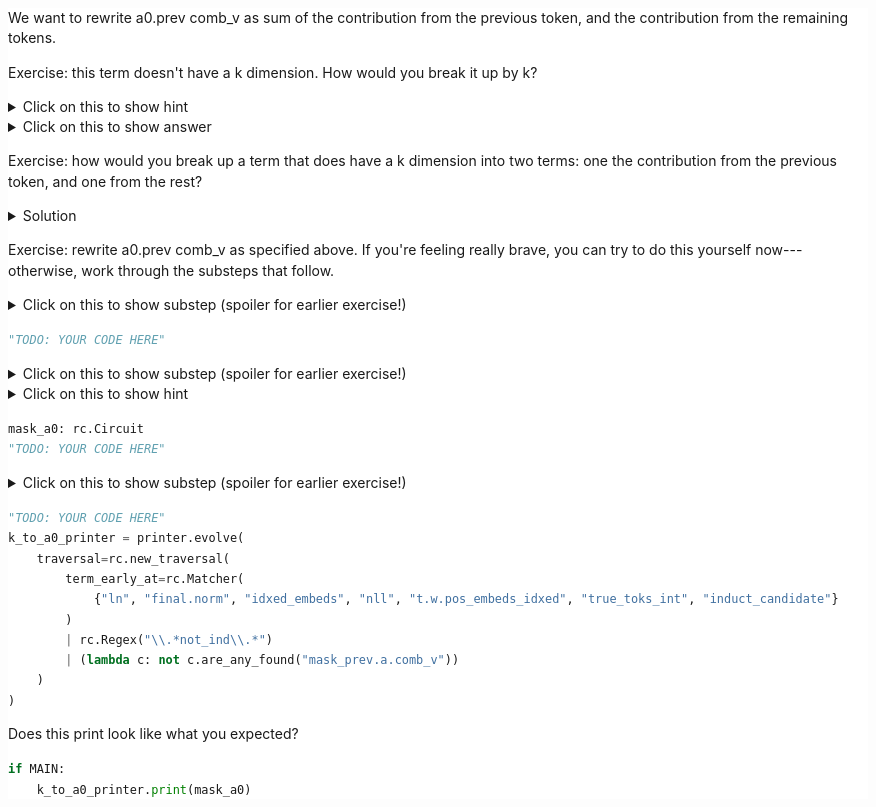 We want to rewrite a0.prev comb_v as sum of the contribution from the previous token, and the contribution from the remaining tokens.

Exercise: this term doesn't have a k dimension. How would you break it up by k?

<details><summary>Click on this to show hint</summary></details>

<details><summary>Click on this to show answer</summary></details>



Exercise: how would you break up a term that does have a k dimension into two terms: one the contribution from the previous token, and one from the rest?
<details><summary>Solution</summary></details>

Exercise: rewrite a0.prev comb_v as specified above. If you're feeling really brave, you can try to do this yourself now---otherwise, work through the substeps that follow.

<details><summary>Click on this to show substep (spoiler for earlier exercise!)</summary></details>



```python
"TODO: YOUR CODE HERE"

```

<details><summary>Click on this to show substep (spoiler for earlier exercise!)</summary></details>

<details><summary>Click on this to show hint</summary></details>



```python
mask_a0: rc.Circuit
"TODO: YOUR CODE HERE"

```


<details><summary>Click on this to show substep (spoiler for earlier exercise!)</summary></details>



```python
"TODO: YOUR CODE HERE"
k_to_a0_printer = printer.evolve(
    traversal=rc.new_traversal(
        term_early_at=rc.Matcher(
            {"ln", "final.norm", "idxed_embeds", "nll", "t.w.pos_embeds_idxed", "true_toks_int", "induct_candidate"}
        )
        | rc.Regex("\\.*not_ind\\.*")
        | (lambda c: not c.are_any_found("mask_prev.a.comb_v"))
    )
)

```

Does this print look like what you expected?


```python
if MAIN:
    k_to_a0_printer.print(mask_a0)

```
